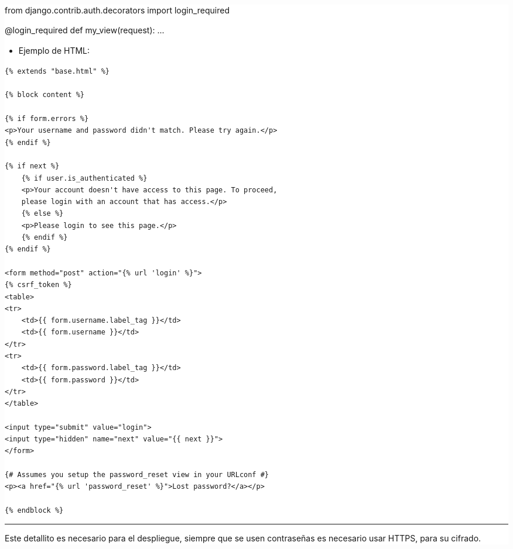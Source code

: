 from django.contrib.auth.decorators import login_required

@login_required
def my_view(request):
    ...


- Ejemplo de HTML:

~~~
{% extends "base.html" %}

{% block content %}

{% if form.errors %}
<p>Your username and password didn't match. Please try again.</p>
{% endif %}

{% if next %}
    {% if user.is_authenticated %}
    <p>Your account doesn't have access to this page. To proceed,
    please login with an account that has access.</p>
    {% else %}
    <p>Please login to see this page.</p>
    {% endif %}
{% endif %}

<form method="post" action="{% url 'login' %}">
{% csrf_token %}
<table>
<tr>
    <td>{{ form.username.label_tag }}</td>
    <td>{{ form.username }}</td>
</tr>
<tr>
    <td>{{ form.password.label_tag }}</td>
    <td>{{ form.password }}</td>
</tr>
</table>

<input type="submit" value="login">
<input type="hidden" name="next" value="{{ next }}">
</form>

{# Assumes you setup the password_reset view in your URLconf #}
<p><a href="{% url 'password_reset' %}">Lost password?</a></p>

{% endblock %}    
~~~

---

Este detallito es necesario para el despliegue, siempre que se usen contraseñas es necesario usar HTTPS, para su cifrado.
